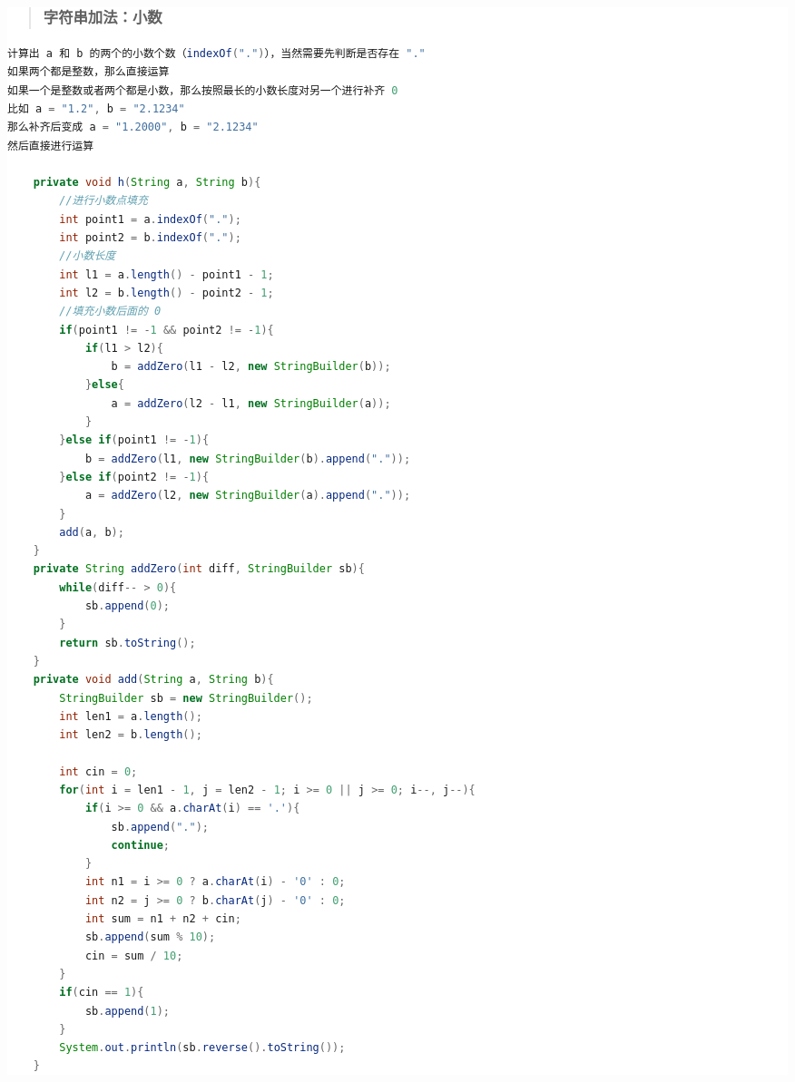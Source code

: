 

>  ### 字符串加法：小数

```java
计算出 a 和 b 的两个的小数个数（indexOf(".")），当然需要先判断是否存在 "."
如果两个都是整数，那么直接运算
如果一个是整数或者两个都是小数，那么按照最长的小数长度对另一个进行补齐 0
比如 a = "1.2", b = "2.1234"
那么补齐后变成 a = "1.2000", b = "2.1234"
然后直接进行运算

    private void h(String a, String b){
        //进行小数点填充
        int point1 = a.indexOf(".");
        int point2 = b.indexOf(".");
        //小数长度
        int l1 = a.length() - point1 - 1;
        int l2 = b.length() - point2 - 1;
        //填充小数后面的 0
        if(point1 != -1 && point2 != -1){
            if(l1 > l2){
                b = addZero(l1 - l2, new StringBuilder(b));
            }else{
                a = addZero(l2 - l1, new StringBuilder(a));
            }
        }else if(point1 != -1){
            b = addZero(l1, new StringBuilder(b).append("."));
        }else if(point2 != -1){
            a = addZero(l2, new StringBuilder(a).append("."));
        }
        add(a, b);
    }
    private String addZero(int diff, StringBuilder sb){
        while(diff-- > 0){
            sb.append(0);
        }
        return sb.toString();
    }
    private void add(String a, String b){
        StringBuilder sb = new StringBuilder();
        int len1 = a.length();
        int len2 = b.length();

        int cin = 0;
        for(int i = len1 - 1, j = len2 - 1; i >= 0 || j >= 0; i--, j--){
            if(i >= 0 && a.charAt(i) == '.'){
                sb.append(".");
                continue;
            }
            int n1 = i >= 0 ? a.charAt(i) - '0' : 0;
            int n2 = j >= 0 ? b.charAt(j) - '0' : 0;
            int sum = n1 + n2 + cin;
            sb.append(sum % 10);
            cin = sum / 10;
        }
        if(cin == 1){
            sb.append(1);
        }
        System.out.println(sb.reverse().toString());
    }
```
